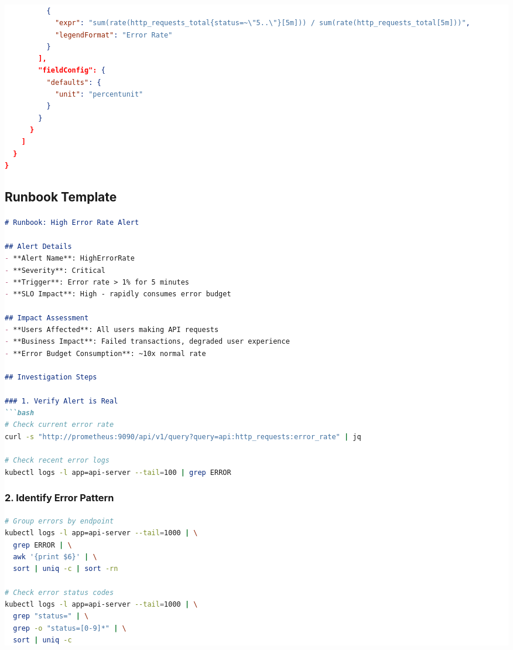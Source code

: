 ```json
          {
            "expr": "sum(rate(http_requests_total{status=~\"5..\"}[5m])) / sum(rate(http_requests_total[5m]))",
            "legendFormat": "Error Rate"
          }
        ],
        "fieldConfig": {
          "defaults": {
            "unit": "percentunit"
          }
        }
      }
    ]
  }
}
```

## Runbook Template

```markdown
# Runbook: High Error Rate Alert

## Alert Details
- **Alert Name**: HighErrorRate
- **Severity**: Critical
- **Trigger**: Error rate > 1% for 5 minutes
- **SLO Impact**: High - rapidly consumes error budget

## Impact Assessment
- **Users Affected**: All users making API requests
- **Business Impact**: Failed transactions, degraded user experience
- **Error Budget Consumption**: ~10x normal rate

## Investigation Steps

### 1. Verify Alert is Real
```bash
# Check current error rate
curl -s "http://prometheus:9090/api/v1/query?query=api:http_requests:error_rate" | jq

# Check recent error logs
kubectl logs -l app=api-server --tail=100 | grep ERROR
```

### 2. Identify Error Pattern
```bash
# Group errors by endpoint
kubectl logs -l app=api-server --tail=1000 | \
  grep ERROR | \
  awk '{print $6}' | \
  sort | uniq -c | sort -rn

# Check error status codes
kubectl logs -l app=api-server --tail=1000 | \
  grep "status=" | \
  grep -o "status=[0-9]*" | \
  sort | uniq -c
```

